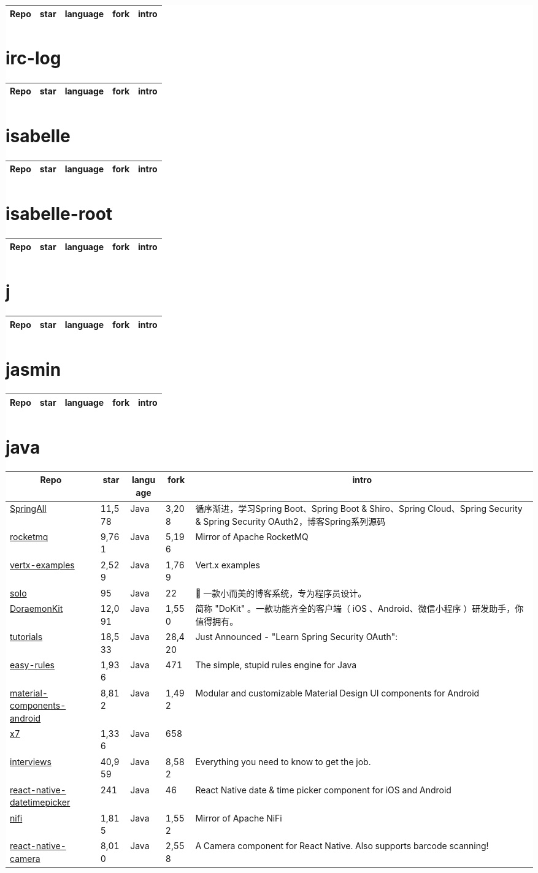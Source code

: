 Repo|star|language|fork|intro
-|-|-|-|-



# irc-log

Repo|star|language|fork|intro
-|-|-|-|-



# isabelle

Repo|star|language|fork|intro
-|-|-|-|-



# isabelle-root

Repo|star|language|fork|intro
-|-|-|-|-



# j

Repo|star|language|fork|intro
-|-|-|-|-



# jasmin

Repo|star|language|fork|intro
-|-|-|-|-



# java

Repo|star|language|fork|intro
-|-|-|-|-
[SpringAll](https://github.com/wuyouzhuguli/SpringAll)|11,578|Java|3,208|循序渐进，学习Spring Boot、Spring Boot & Shiro、Spring Cloud、Spring Security & Spring Security OAuth2，博客Spring系列源码
[rocketmq](https://github.com/apache/rocketmq)|9,761|Java|5,196|Mirror of Apache RocketMQ
[vertx-examples](https://github.com/vert-x3/vertx-examples)|2,529|Java|1,769|Vert.x examples
[solo](https://github.com/88250/solo)|95|Java|22|🎸 一款小而美的博客系统，专为程序员设计。
[DoraemonKit](https://github.com/didi/DoraemonKit)|12,091|Java|1,550|简称 "DoKit" 。一款功能齐全的客户端（ iOS 、Android、微信小程序 ）研发助手，你值得拥有。
[tutorials](https://github.com/eugenp/tutorials)|18,533|Java|28,420|Just Announced - "Learn Spring Security OAuth":
[easy-rules](https://github.com/j-easy/easy-rules)|1,936|Java|471|The simple, stupid rules engine for Java
[material-components-android](https://github.com/material-components/material-components-android)|8,812|Java|1,492|Modular and customizable Material Design UI components for Android
[x7](https://github.com/x-ream/x7)|1,336|Java|658|
[interviews](https://github.com/kdn251/interviews)|40,959|Java|8,582|Everything you need to know to get the job.
[react-native-datetimepicker](https://github.com/react-native-community/react-native-datetimepicker)|241|Java|46|React Native date & time picker component for iOS and Android
[nifi](https://github.com/apache/nifi)|1,815|Java|1,552|Mirror of Apache NiFi
[react-native-camera](https://github.com/react-native-community/react-native-camera)|8,010|Java|2,558|A Camera component for React Native. Also supports barcode scanning!
